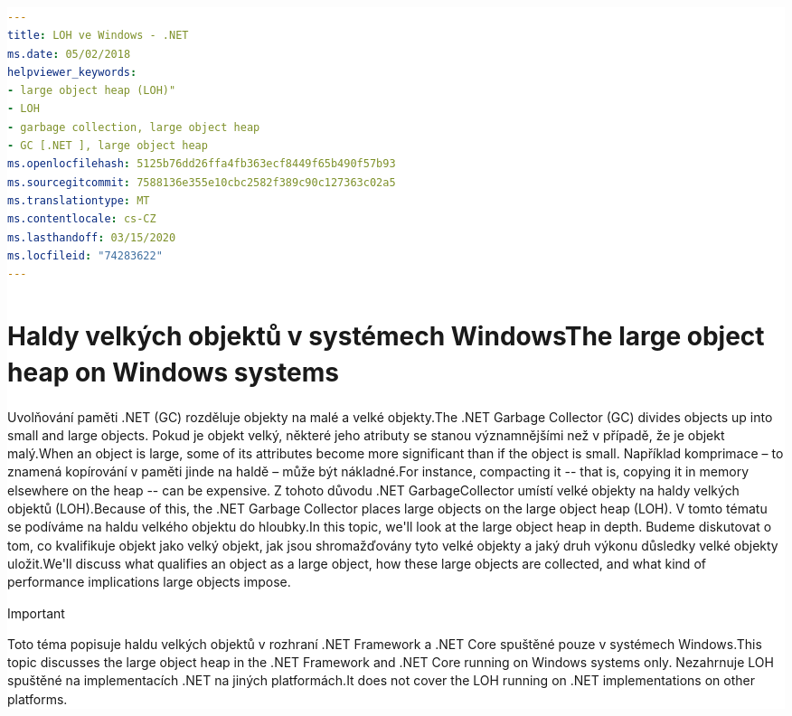 ```yaml
---
title: LOH ve Windows - .NET
ms.date: 05/02/2018
helpviewer_keywords:
- large object heap (LOH)"
- LOH
- garbage collection, large object heap
- GC [.NET ], large object heap
ms.openlocfilehash: 5125b76dd26ffa4fb363ecf8449f65b490f57b93
ms.sourcegitcommit: 7588136e355e10cbc2582f389c90c127363c02a5
ms.translationtype: MT
ms.contentlocale: cs-CZ
ms.lasthandoff: 03/15/2020
ms.locfileid: "74283622"
---
```

# <a name="the-large-object-heap-on-windows-systems"></a><span data-ttu-id="0f3f5-102">Haldy velkých objektů v systémech Windows</span><span class="sxs-lookup"><span data-stu-id="0f3f5-102">The large object heap on Windows systems</span></span>

<span data-ttu-id="0f3f5-103">Uvolňování paměti .NET (GC) rozděluje objekty na malé a velké objekty.</span><span class="sxs-lookup"><span data-stu-id="0f3f5-103">The .NET Garbage Collector (GC) divides objects up into small and large objects.</span></span> <span data-ttu-id="0f3f5-104">Pokud je objekt velký, některé jeho atributy se stanou významnějšími než v případě, že je objekt malý.</span><span class="sxs-lookup"><span data-stu-id="0f3f5-104">When an object is large, some of its attributes become more significant than if the object is small.</span></span> <span data-ttu-id="0f3f5-105">Například komprimace – to znamená kopírování v paměti jinde na haldě – může být nákladné.</span><span class="sxs-lookup"><span data-stu-id="0f3f5-105">For instance, compacting it -- that is, copying it in memory elsewhere on the heap -- can be expensive.</span></span> <span data-ttu-id="0f3f5-106">Z tohoto důvodu .NET GarbageCollector umístí velké objekty na haldy velkých objektů (LOH).</span><span class="sxs-lookup"><span data-stu-id="0f3f5-106">Because of this, the .NET Garbage Collector places large objects on the large object heap (LOH).</span></span> <span data-ttu-id="0f3f5-107">V tomto tématu se podíváme na haldu velkého objektu do hloubky.</span><span class="sxs-lookup"><span data-stu-id="0f3f5-107">In this topic, we'll look at the large object heap in depth.</span></span> <span data-ttu-id="0f3f5-108">Budeme diskutovat o tom, co kvalifikuje objekt jako velký objekt, jak jsou shromažďovány tyto velké objekty a jaký druh výkonu důsledky velké objekty uložit.</span><span class="sxs-lookup"><span data-stu-id="0f3f5-108">We'll discuss what qualifies an object as a large object, how these large objects are collected, and what kind of performance implications large objects impose.</span></span>

> [!IMPORTANT]
> <span data-ttu-id="0f3f5-109">Toto téma popisuje haldu velkých objektů v rozhraní .NET Framework a .NET Core spuštěné pouze v systémech Windows.</span><span class="sxs-lookup"><span data-stu-id="0f3f5-109">This topic discusses the large object heap in the .NET Framework and .NET Core running on Windows systems only.</span></span> <span data-ttu-id="0f3f5-110">Nezahrnuje LOH spuštěné na implementacích .NET na jiných platformách.</span><span class="sxs-lookup"><span data-stu-id="0f3f5-110">It does not cover the LOH running on .NET implementations on other platforms.</span></span>

